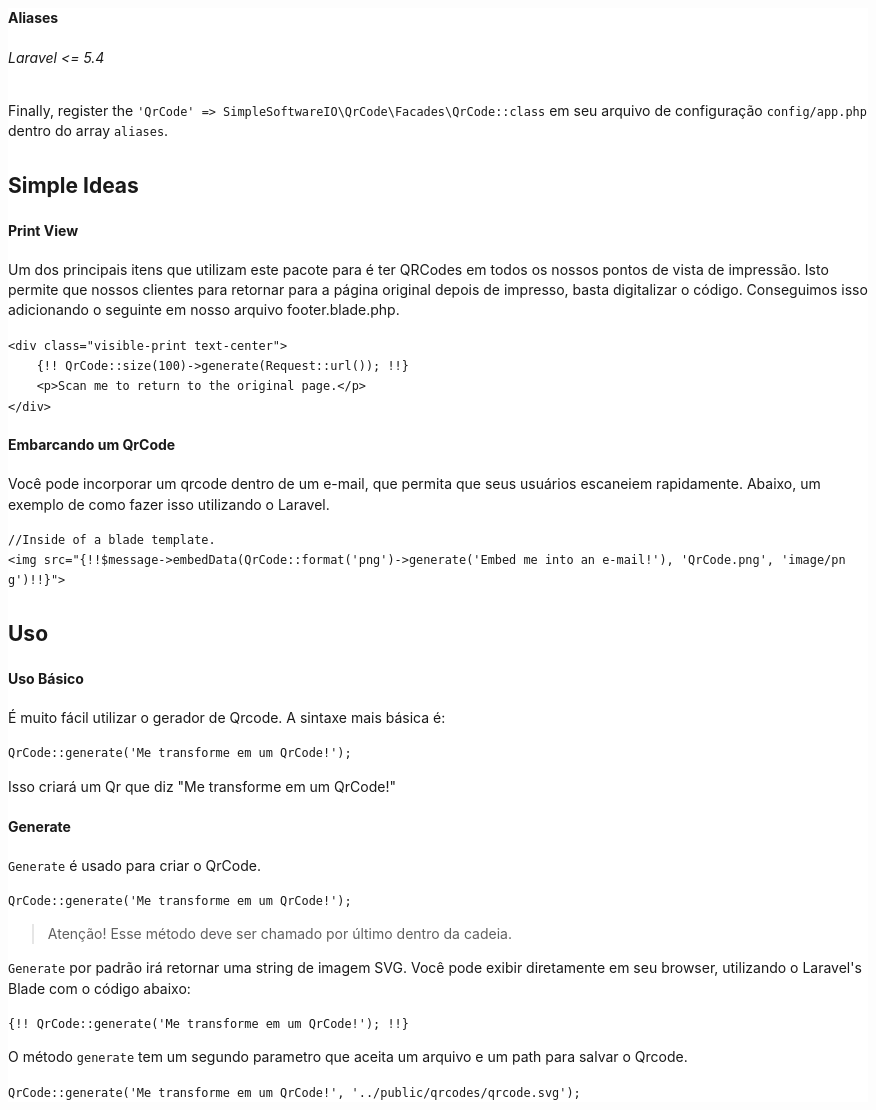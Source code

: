 #### Aliases

###### Laravel <= 5.4
Finally, register the `'QrCode' => SimpleSoftwareIO\QrCode\Facades\QrCode::class` em seu arquivo de configuração `config/app.php` dentro do array `aliases`.

<a id="docs-ideas"></a>
## Simple Ideas

#### Print View

Um dos principais itens que utilizam este pacote para é ter QRCodes em todos os nossos pontos de vista de impressão. Isto permite que nossos clientes para retornar para a página original depois de impresso, basta digitalizar o código. Conseguimos isso adicionando o seguinte em nosso arquivo footer.blade.php.

	<div class="visible-print text-center">
		{!! QrCode::size(100)->generate(Request::url()); !!}
		<p>Scan me to return to the original page.</p>
	</div>

#### Embarcando um QrCode

Você pode incorporar um qrcode dentro de um e-mail, que permita que seus usuários escaneiem rapidamente. Abaixo, um exemplo de como fazer isso utilizando o Laravel.

	//Inside of a blade template.
	<img src="{!!$message->embedData(QrCode::format('png')->generate('Embed me into an e-mail!'), 'QrCode.png', 'image/png')!!}">

<a id="docs-usage"></a>
## Uso

#### Uso Básico

É muito fácil utilizar o gerador de Qrcode. A sintaxe mais básica é:

	QrCode::generate('Me transforme em um QrCode!');

Isso criará um Qr que diz "Me transforme em um QrCode!"

#### Generate

`Generate` é usado para criar o QrCode.

	QrCode::generate('Me transforme em um QrCode!');

>Atenção! Esse método deve ser chamado por último dentro da cadeia.

`Generate` por padrão irá retornar uma string de imagem SVG. Você pode exibir diretamente em seu browser, utilizando o Laravel's Blade com o código abaixo:

	{!! QrCode::generate('Me transforme em um QrCode!'); !!}

O método `generate` tem um segundo parametro que aceita um arquivo e um path para salvar o Qrcode.

	QrCode::generate('Me transforme em um QrCode!', '../public/qrcodes/qrcode.svg');
